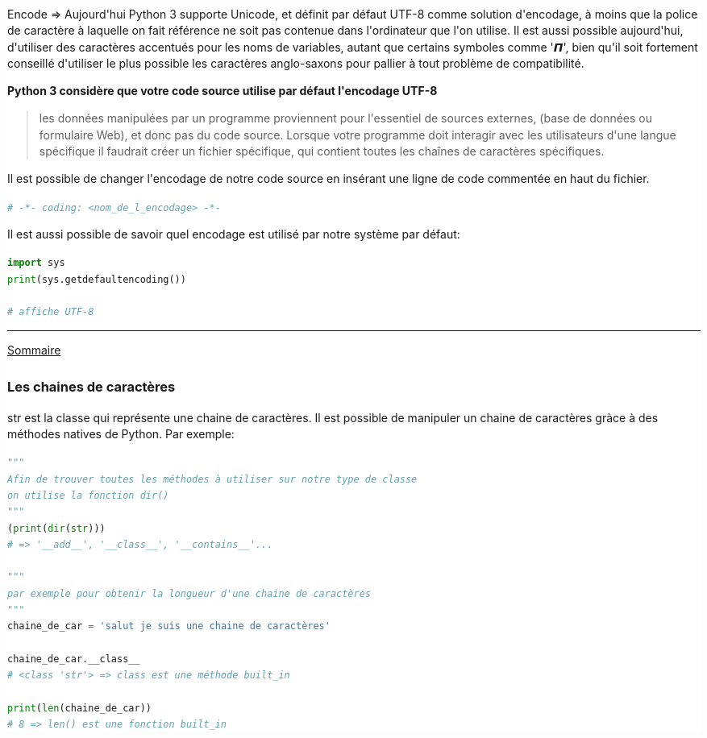 Encode => Aujourd'hui Python 3 supporte Unicode, et définit par défaut UTF-8 comme solution
d'encodage, à moins que la police de caractère à laquelle on fait référence ne soit pas contenue
dans l'ordinateur que l'on utilise.
Il est aussi possible aujourd'hui, d'utiliser des caractères accentués pour les noms de variables,
autant que certains symboles comme '𝞟', bien qu'il soit fortement
conseillé d'utiliser le plus possible les caractères anglo-saxons pour pallier à tout problème de
compatibilité.

**Python 3 considère que votre code source utilise par défaut l'encodage UTF-8**

> les données manipulées par un programme proviennent pour l'essentiel de sources externes, (base de
> données ou formulaire Web), et donc pas du code source. 
> Lorsque votre programme doit interagir avec les utilisateurs d'une langue spécifique
> il faudrait créer un fichier spécifique, qui contient toutes les chaînes de
> caractères spécifiques.

Il est possible de changer l'encodage de notre code source en insérant une ligne de code commentée
en haut du fichier.

```python
# -*- coding: <nom_de_l_encodage> -*-
```

Il est aussi possible de savoir quel encodage est utilisé par notre système par défaut:

```python
import sys
print(sys.getdefaultencoding())

# affiche UTF-8
```

---

[Sommaire](#sommaire)
### Les chaines de caractères

str est la classe qui représente une chaine de caractères. Il est possible de manipuler un chaine de
caractères gràce à des méthodes natives de Python. 
Par exemple:
```python
"""
Afin de trouver toutes les méthodes à utiliser sur notre type de classe
on utilise la fonction dir()
"""
(print(dir(str)))
# => '__add__', '__class__', '__contains__'...

"""
par exemple pour obtenir la longueur d'une chaine de caractères
"""
chaine_de_car = 'salut je suis une chaine de caractères'

chaine_de_car.__class__
# <class 'str'> => class est une méthode built_in

print(len(chaine_de_car))
# 8 => len() est une fonction built_in
```
